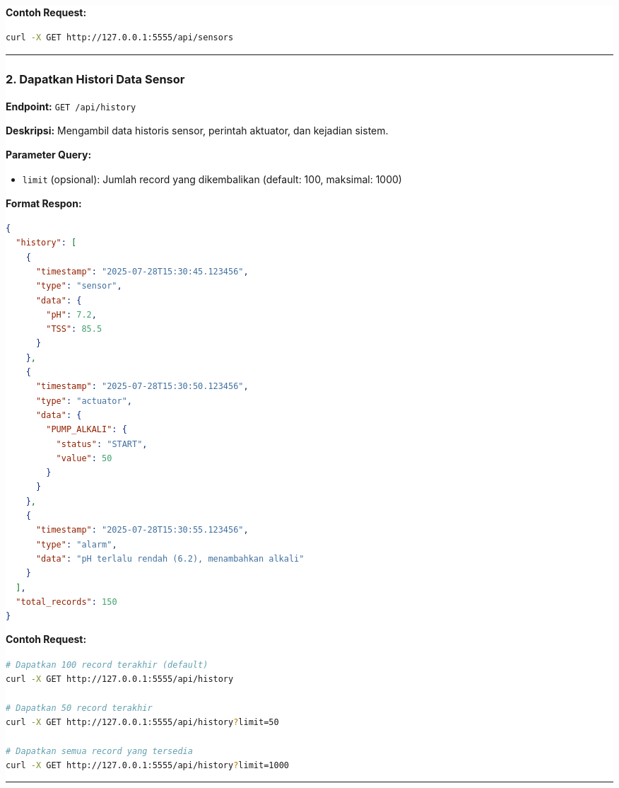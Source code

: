 **Contoh Request:**
```bash
curl -X GET http://127.0.0.1:5555/api/sensors
```

---

### 2. Dapatkan Histori Data Sensor

**Endpoint:** `GET /api/history`

**Deskripsi:** Mengambil data historis sensor, perintah aktuator, dan kejadian sistem.

**Parameter Query:**
- `limit` (opsional): Jumlah record yang dikembalikan (default: 100, maksimal: 1000)

**Format Respon:**
```json
{
  "history": [
    {
      "timestamp": "2025-07-28T15:30:45.123456",
      "type": "sensor",
      "data": {
        "pH": 7.2,
        "TSS": 85.5
      }
    },
    {
      "timestamp": "2025-07-28T15:30:50.123456",
      "type": "actuator",
      "data": {
        "PUMP_ALKALI": {
          "status": "START",
          "value": 50
        }
      }
    },
    {
      "timestamp": "2025-07-28T15:30:55.123456",
      "type": "alarm",
      "data": "pH terlalu rendah (6.2), menambahkan alkali"
    }
  ],
  "total_records": 150
}
```

**Contoh Request:**
```bash
# Dapatkan 100 record terakhir (default)
curl -X GET http://127.0.0.1:5555/api/history

# Dapatkan 50 record terakhir
curl -X GET http://127.0.0.1:5555/api/history?limit=50

# Dapatkan semua record yang tersedia
curl -X GET http://127.0.0.1:5555/api/history?limit=1000
```

---